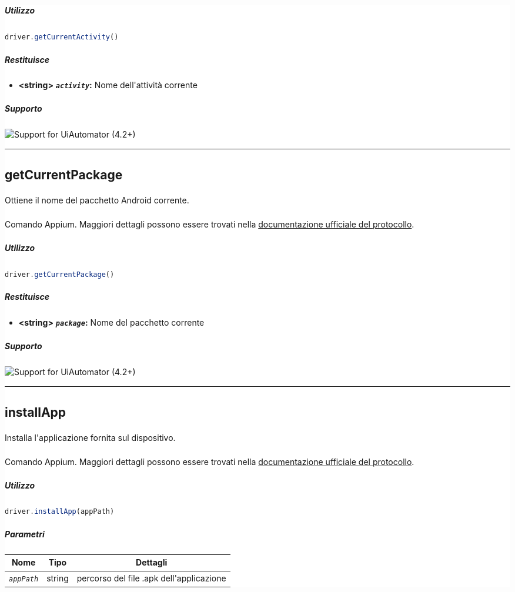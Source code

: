 ##### Utilizzo

```js
driver.getCurrentActivity()
```


##### Restituisce

- **&lt;string&gt;**
            **<code><var>activity</var></code>:** Nome dell'attività corrente

##### Supporto

![Support for UiAutomator (4.2+)](/img/icons/android.svg)

---

## getCurrentPackage
Ottiene il nome del pacchetto Android corrente.<br /><br />Comando Appium. Maggiori dettagli possono essere trovati nella [documentazione ufficiale del protocollo](https://appium.github.io/appium.io/docs/en/commands/device/activity/current-package/).

##### Utilizzo

```js
driver.getCurrentPackage()
```


##### Restituisce

- **&lt;string&gt;**
            **<code><var>package</var></code>:** Nome del pacchetto corrente

##### Supporto

![Support for UiAutomator (4.2+)](/img/icons/android.svg)

---

## installApp
Installa l'applicazione fornita sul dispositivo.<br /><br />Comando Appium. Maggiori dettagli possono essere trovati nella [documentazione ufficiale del protocollo](https://appium.github.io/appium.io/docs/en/commands/device/app/install-app/).

##### Utilizzo

```js
driver.installApp(appPath)
```


##### Parametri

<table>
  <thead>
    <tr>
      <th>Nome</th><th>Tipo</th><th>Dettagli</th>
    </tr>
  </thead>
  <tbody>
    <tr>
      <td><code><var>appPath</var></code></td>
      <td>string</td>
      <td>percorso del file .apk dell'applicazione</td>
    </tr>
  </tbody>